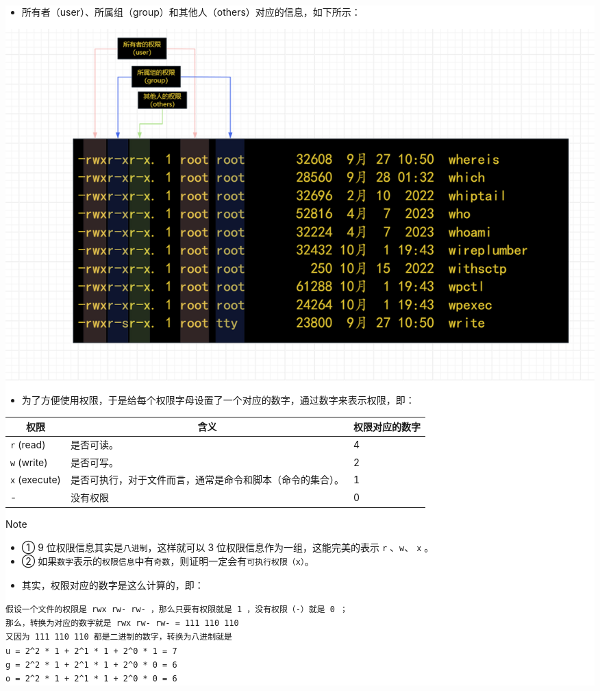 
* 所有者（user）、所属组（group）和其他人（others）对应的信息，如下所示：

![image-20240217133516687](./assets/6.png)

* 为了方便使用权限，于是给每个权限字母设置了一个对应的数字，通过数字来表示权限，即：

| 权限          | 含义                                                       | 权限对应的数字 |
| ------------- | ---------------------------------------------------------- | -------------- |
| `r` (read)    | 是否可读。                                                 | 4              |
| `w` (write)   | 是否可写。                                                 | 2              |
| `x` (execute) | 是否可执行，对于文件而言，通常是命令和脚本（命令的集合）。 | 1              |
| -             | 没有权限                                                   | 0              |

> [!NOTE]
>
> * ① 9 位权限信息其实是`八进制`，这样就可以 3 位权限信息作为一组，这能完美的表示 `r` 、`w`、 `x` 。
> * ② 如果`数字`表示的`权限信息`中有`奇数`，则证明一定会有`可执行权限（x）`。

* 其实，权限对应的数字是这么计算的，即：

```txt
假设一个文件的权限是 rwx rw- rw- ，那么只要有权限就是 1 ，没有权限（-）就是 0 ；
那么，转换为对应的数字就是 rwx rw- rw- = 111 110 110 
又因为 111 110 110 都是二进制的数字，转换为八进制就是 
u = 2^2 * 1 + 2^1 * 1 + 2^0 * 1 = 7
g = 2^2 * 1 + 2^1 * 1 + 2^0 * 0 = 6 
o = 2^2 * 1 + 2^1 * 1 + 2^0 * 0 = 6
```
